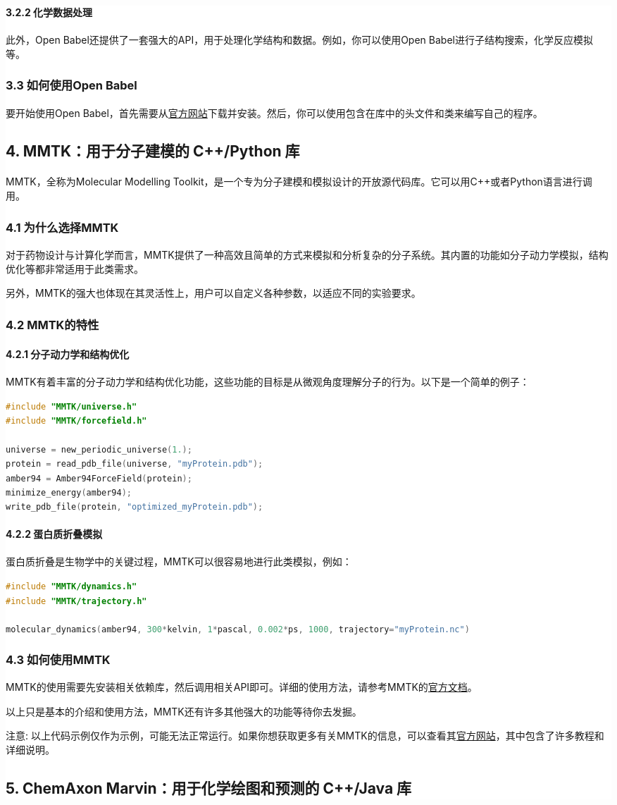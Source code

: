 #### 3.2.2 化学数据处理

此外，Open Babel还提供了一套强大的API，用于处理化学结构和数据。例如，你可以使用Open Babel进行子结构搜索，化学反应模拟等。

### 3.3 如何使用Open Babel

要开始使用Open Babel，首先需要从[官方网站](http://openbabel.org/wiki/Main_Page)下载并安装。然后，你可以使用包含在库中的头文件和类来编写自己的程序。

## 4. MMTK：用于分子建模的 C++/Python 库

MMTK，全称为Molecular Modelling Toolkit，是一个专为分子建模和模拟设计的开放源代码库。它可以用C++或者Python语言进行调用。

### 4.1 为什么选择MMTK

对于药物设计与计算化学而言，MMTK提供了一种高效且简单的方式来模拟和分析复杂的分子系统。其内置的功能如分子动力学模拟，结构优化等都非常适用于此类需求。

另外，MMTK的强大也体现在其灵活性上，用户可以自定义各种参数，以适应不同的实验要求。

### 4.2 MMTK的特性

#### 4.2.1 分子动力学和结构优化

MMTK有着丰富的分子动力学和结构优化功能，这些功能的目标是从微观角度理解分子的行为。以下是一个简单的例子：

```c
#include "MMTK/universe.h"
#include "MMTK/forcefield.h"

universe = new_periodic_universe(1.);
protein = read_pdb_file(universe, "myProtein.pdb");
amber94 = Amber94ForceField(protein);
minimize_energy(amber94);
write_pdb_file(protein, "optimized_myProtein.pdb");
```

#### 4.2.2 蛋白质折叠模拟

蛋白质折叠是生物学中的关键过程，MMTK可以很容易地进行此类模拟，例如：

```c
#include "MMTK/dynamics.h"
#include "MMTK/trajectory.h"

molecular_dynamics(amber94, 300*kelvin, 1*pascal, 0.002*ps, 1000, trajectory="myProtein.nc")
```

### 4.3 如何使用MMTK

MMTK的使用需要先安装相关依赖库，然后调用相关API即可。详细的使用方法，请参考MMTK的[官方文档](http://dirac.cnrs-orleans.fr/MMTK/)。

以上只是基本的介绍和使用方法，MMTK还有许多其他强大的功能等待你去发掘。

注意: 以上代码示例仅作为示例，可能无法正常运行。如果你想获取更多有关MMTK的信息，可以查看其[官方网站](http://dirac.cnrs-orleans.fr/MMTK/)，其中包含了许多教程和详细说明。

## 5. ChemAxon Marvin：用于化学绘图和预测的 C++/Java 库
